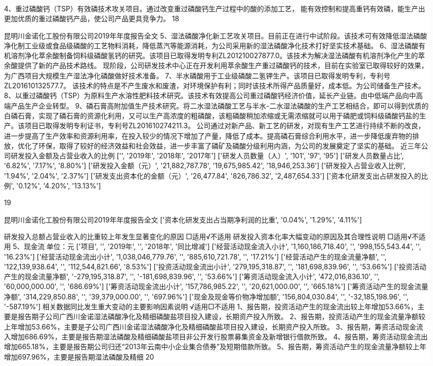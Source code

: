 4、重过磷酸钙（TSP）有效磷技术攻关项目。通过改变重过磷酸钙生产过程中的酸的添加工艺，
能有效控制和提高重钙有效磷，能生产出更加优质的重过磷酸钙产品，使公司产品更具竞争力。
18

昆明川金诺化工股份有限公司2019年年度报告全文
5、湿法磷酸净化新工艺攻关项目。目前正在进行中试阶段。该技术可有效降低湿法磷酸净化制工业级或食品级磷酸的工艺物料消耗，降低蒸汽等能源消耗，为公司采用新的湿法磷酸净化技术打好坚实技术基础。
6、湿法磷酸有机溶剂净化萃余酸制备饲料级磷酸氢钙的研究。该项目已取得发明专利ZL201210027877.0。该技术为解决湿法磷酸有机溶剂净化产生的萃余酸提供了新的产品技术路线。
现阶段，公司研发技术中心正在开发利用萃余酸生产重过磷酸钙的技术，目前在实验室已取得较好的效果，为广西项目大规模生产湿法净化磷酸做好技术准备。
7、半水磷酸用于工业级磷酸二氢钾生产。该项目已取得发明专利，专利号ZL201610132577.7。
该技术的特点是不产生废水和废渣，对环境保护有利；同时该技术所得产品质量好，成本低。为公司储备生产技术。
8、以重过磷酸钙（TSP）为原料生产水溶性肥料技术研究。该技术有效提高公司重过磷酸钙经济价值，延长产业链。由中低端产品向中高端产品生产企业转型。
9、磷石膏高附加值生产技术研究。将二水湿法磷酸工艺与半水-二水湿法磷酸的生产工艺相结合，即可以得到优质的白磷石膏，实现了磷石膏的资源化利用，又可以生产高浓度的粗磷酸，该粗磷酸稍加浓缩或无需浓缩就可以用于磷肥或饲料级磷酸钙盐的生产。该项目已取得发明专利证书，专利号ZL201610274211.3。
公司通过对新产品、新工艺的研发，对现有生产工艺进行持续不断的改良，进一步提高了生产效率和资源利用率，在投入较少的情况下增加了产量，降低了成本。提高磷石膏综合利用水平，进一步降低废弃物的排放，优化了环保，取得了较好的经济效益和社会效益，进一步丰富了磷矿及磷酸分级利用内涵，为公司的发展奠定了坚实的基础。
近三年公司研发投入金额及占营业收入的比例
['', '2019年', '2018年', '2017年']
['研发人员数量（人）', '101', '97', '95']
['研发人员数量占比', '6.82%', '7.17%', '8.80%']
['研发投入金额（元）', '21,882,787.78', '19,675,985.42', '18,946,253.36']
['研发投入占营业收入比例', '1.94%', '2.04%', '2.37%']
['研发支出资本化的金额（元）', '26,477.84', '826,786.32', '2,487,654.33']
['资本化研发支出占研发投入的比例', '0.12%', '4.20%', '13.13%']

19

昆明川金诺化工股份有限公司2019年年度报告全文
['资本化研发支出占当期净利润的比重', '0.04%', '1.29%', '4.11%']

研发投入总额占营业收入的比重较上年发生显著变化的原因
□适用√不适用
研发投入资本化率大幅变动的原因及其合理性说明
□适用√不适用
5、现金流
单位：元
['项目', '', '2019年', '', '2018年', '同比增减']
['经营活动现金流入小计', '1,160,186,718.40', '', '998,155,543.44', '', '16.23%']
['经营活动现金流出小计', '1,038,046,779.76', '', '885,610,721.78', '', '17.21%']
['经营活动产生的现金流量净额', '', '122,139,938.64', '', '112,544,821.66', '8.53%']
['投资活动现金流出小计', '279,195,318.87', '', '181,698,839.96', '', '53.66%']
['投资活动产生的现金流量净额', '-279,195,318.87', '', '-181,698,839.96', '', '53.66%']
['筹资活动现金流入小计', '472,016,836.10', '', '60,000,000.00', '', '686.69%']
['筹资活动现金流出小计', '157,786,985.22', '', '20,621,000.00', '', '665.18%']
['筹资活动产生的现金流量净额', '314,229,850.88', '', '39,379,000.00', '', '697.96%']
['现金及现金等价物净增加额', '156,804,030.84', '', '-32,185,198.96', '', '-587.19%']
相关数据同比发生重大变动的主要影响因素说明
√适用□不适用
1、报告期，投资活动产生的现金流出较上年增加53.66%，主要是报告期子公司广西川金诺湿法磷酸净化及精细磷酸盐项目投入建设，长期资产投入所致。
2、报告期，投资活动产生的现金流量净额较上年增加53.66%，主要是子公司广西川金诺湿法磷酸净化及精细磷酸盐项目投入建设，长期资产投入所致。
3、报告期，筹资活动现金流入增加686.69%，主要是报告期湿法磷酸及精细磷酸盐项目非公开发行股票募集资金及新增银行借款所致。
4、报告期，筹资活动现金流出增加665.18%，主要是报告期公司归还“2013年云南中小企业集合债券”及短期借款所致。
5、报告期，筹资活动产生的现金流量净额较上年增加697.96%，主要是报告期湿法磷酸及精细
20

